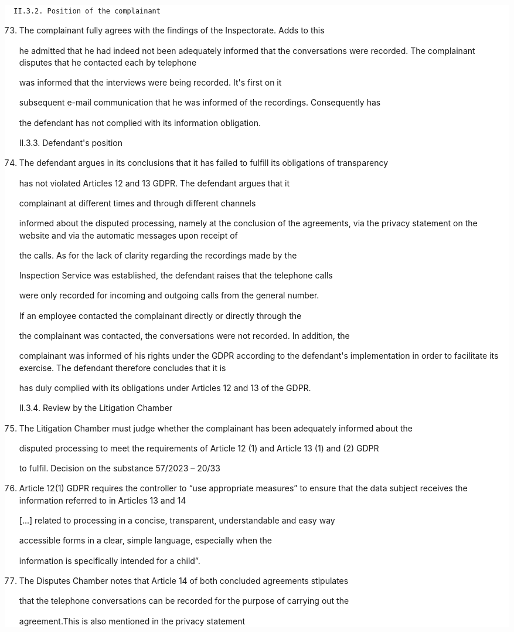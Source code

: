      II.3.2. Position of the complainant

73. The complainant fully agrees with the findings of the Inspectorate. Adds to this

     he admitted that he had indeed not been adequately informed that the
     conversations were recorded. The complainant disputes that he contacted each by telephone

     was informed that the interviews were being recorded. It's first on it

     subsequent e-mail communication that he was informed of the recordings. Consequently has

     the defendant has not complied with its information obligation.

      II.3.3. Defendant's position

74. The defendant argues in its conclusions that it has failed to fulfill its obligations of transparency

     has not violated Articles 12 and 13 GDPR. The defendant argues that it

     complainant at different times and through different channels

     informed about the disputed processing, namely at the conclusion of the agreements,
     via the privacy statement on the website and via the automatic messages upon receipt of

     the calls. As for the lack of clarity regarding the recordings made by the

     Inspection Service was established, the defendant raises that the telephone calls

     were only recorded for incoming and outgoing calls from the general number.

     If an employee contacted the complainant directly or directly through the

     the complainant was contacted, the conversations were not recorded. In addition, the

     complainant was informed of his rights under the GDPR according to the defendant's implementation
     in order to facilitate its exercise. The defendant therefore concludes that it is

     has duly complied with its obligations under Articles 12 and 13 of the GDPR.

      II.3.4. Review by the Litigation Chamber

75. The Litigation Chamber must judge whether the complainant has been adequately informed about the

     disputed processing to meet the requirements of Article 12 (1) and Article 13 (1) and (2) GDPR

     to fulfil. Decision on the substance 57/2023 – 20/33

 76. Article 12(1) GDPR requires the controller to “use appropriate
       measures” to ensure that the data subject receives the information referred to in Articles 13 and 14

       \[...\] related to processing in a concise, transparent, understandable and easy way

       accessible forms in a clear, simple language, especially when the

       information is specifically intended for a child”.

 77. The Disputes Chamber notes that Article 14 of both concluded agreements stipulates

       that the telephone conversations can be recorded for the purpose of carrying out the

       agreement.This is also mentioned in the privacy statement
